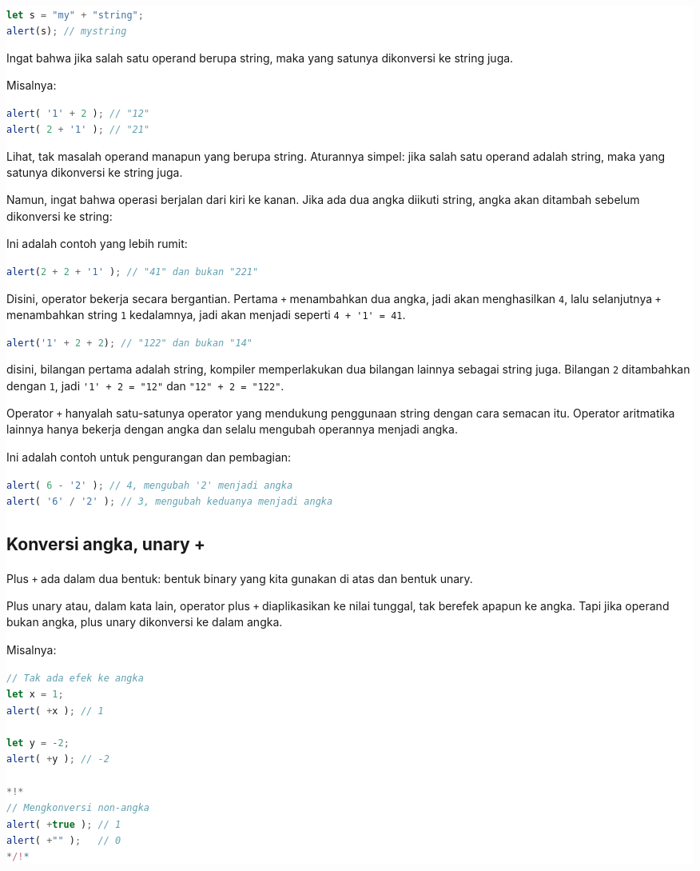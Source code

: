 ```js
let s = "my" + "string";
alert(s); // mystring
```

Ingat bahwa jika salah satu operand berupa string, maka yang satunya dikonversi ke string juga.

Misalnya:

```js run
alert( '1' + 2 ); // "12"
alert( 2 + '1' ); // "21"
```

Lihat, tak masalah operand manapun yang berupa string. Aturannya simpel: jika salah satu operand adalah string, maka yang satunya dikonversi ke string juga.

Namun, ingat bahwa operasi berjalan dari kiri ke kanan. Jika ada dua angka diikuti string, angka akan ditambah sebelum dikonversi ke string:

Ini adalah contoh yang lebih rumit:

```js run
alert(2 + 2 + '1' ); // "41" dan bukan "221"
```

Disini, operator bekerja secara bergantian. Pertama `+` menambahkan dua angka, jadi akan menghasilkan `4`, lalu selanjutnya `+` menambahkan string `1` kedalamnya, jadi akan menjadi seperti `4 + '1' = 41`.

```js run
alert('1' + 2 + 2); // "122" dan bukan "14"
```
disini, bilangan pertama adalah string, kompiler memperlakukan dua bilangan lainnya sebagai string juga. Bilangan `2` ditambahkan dengan `1`, jadi `'1' + 2 = "12"` dan `"12" + 2 = "122"`.

Operator `+` hanyalah satu-satunya operator yang mendukung penggunaan string dengan cara semacan itu. Operator aritmatika lainnya hanya bekerja dengan angka dan selalu mengubah operannya menjadi angka.

Ini adalah contoh untuk pengurangan dan pembagian:

```js run
alert( 6 - '2' ); // 4, mengubah '2' menjadi angka
alert( '6' / '2' ); // 3, mengubah keduanya menjadi angka
```

## Konversi angka, unary +

Plus `+` ada dalam dua bentuk: bentuk binary yang kita gunakan di atas dan bentuk unary.

Plus unary atau, dalam kata lain, operator plus `+` diaplikasikan ke nilai tunggal, tak berefek apapun ke angka. Tapi jika operand bukan angka, plus unary dikonversi ke dalam angka.

Misalnya:

```js run
// Tak ada efek ke angka
let x = 1;
alert( +x ); // 1

let y = -2;
alert( +y ); // -2

*!*
// Mengkonversi non-angka
alert( +true ); // 1
alert( +"" );   // 0
*/!*
```
